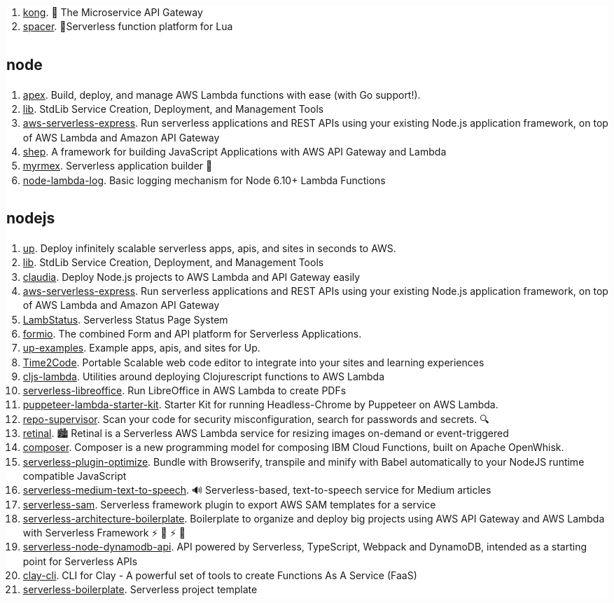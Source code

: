 1. [kong](https://github.com/Kong/kong). :monkey: The Microservice API Gateway
1. [spacer](https://github.com/poga/spacer). 🚀Serverless function platform for Lua


## node

1. [apex](https://github.com/apex/apex). Build, deploy, and manage AWS Lambda functions with ease (with Go support!).
1. [lib](https://github.com/stdlib/lib). StdLib Service Creation, Deployment, and Management Tools
1. [aws-serverless-express](https://github.com/awslabs/aws-serverless-express). Run serverless applications and REST APIs using your existing Node.js application framework, on top of AWS Lambda and Amazon API Gateway
1. [shep](https://github.com/bustle/shep). A framework for building JavaScript Applications with AWS API Gateway and Lambda
1. [myrmex](https://github.com/myrmex-org/myrmex). Serverless application builder :ant:
1. [node-lambda-log](https://github.com/KyleRoss/node-lambda-log). Basic logging mechanism for Node 6.10+ Lambda Functions


## nodejs

1. [up](https://github.com/apex/up). Deploy infinitely scalable serverless apps, apis, and sites in seconds to AWS.
1. [lib](https://github.com/stdlib/lib). StdLib Service Creation, Deployment, and Management Tools
1. [claudia](https://github.com/claudiajs/claudia). Deploy Node.js projects to AWS Lambda and API Gateway easily
1. [aws-serverless-express](https://github.com/awslabs/aws-serverless-express). Run serverless applications and REST APIs using your existing Node.js application framework, on top of AWS Lambda and Amazon API Gateway
1. [LambStatus](https://github.com/ks888/LambStatus). Serverless Status Page System
1. [formio](https://github.com/formio/formio). The combined Form and API platform for Serverless Applications.
1. [up-examples](https://github.com/apex/up-examples). Example apps, apis, and sites for Up.
1. [Time2Code](https://github.com/JockDaRock/Time2Code). Portable Scalable web code editor to integrate into your sites and learning experiences
1. [cljs-lambda](https://github.com/nervous-systems/cljs-lambda). Utilities around deploying Clojurescript functions to AWS Lambda
1. [serverless-libreoffice](https://github.com/vladgolubev/serverless-libreoffice). Run LibreOffice in AWS Lambda to create PDFs
1. [puppeteer-lambda-starter-kit](https://github.com/sambaiz/puppeteer-lambda-starter-kit). Starter Kit for running Headless-Chrome by Puppeteer on AWS Lambda.
1. [repo-supervisor](https://github.com/auth0/repo-supervisor). Scan your code for security misconfiguration, search for passwords and secrets. :mag:
1. [retinal](https://github.com/adieuadieu/retinal). 🏙 Retinal is a Serverless AWS Lambda service for resizing images on-demand or event-triggered
1. [composer](https://github.com/ibm-functions/composer). Composer is a new programming model for composing IBM Cloud Functions, built on Apache OpenWhisk.
1. [serverless-plugin-optimize](https://github.com/FidelLimited/serverless-plugin-optimize). Bundle with Browserify, transpile and minify with Babel automatically to your NodeJS runtime compatible JavaScript
1. [serverless-medium-text-to-speech](https://github.com/RafalWilinski/serverless-medium-text-to-speech). 🔊 Serverless-based, text-to-speech service for Medium articles
1. [serverless-sam](https://github.com/SAPessi/serverless-sam). Serverless framework plugin to export AWS SAM templates for a service
1. [serverless-architecture-boilerplate](https://github.com/msfidelis/serverless-architecture-boilerplate). Boilerplate to organize and deploy big projects using AWS API Gateway and AWS Lambda with Serverless Framework :zap: :rocket: :zap: :rocket:
1. [serverless-node-dynamodb-api](https://github.com/jch254/serverless-node-dynamodb-api). API powered by Serverless, TypeScript, Webpack and DynamoDB, intended as a starting point for Serverless APIs
1. [clay-cli](https://github.com/clay-run/clay-cli). CLI for Clay - A powerful set of tools to create Functions As A Service (FaaS) 
1. [serverless-boilerplate](https://github.com/nordcloud/serverless-boilerplate). Serverless project template